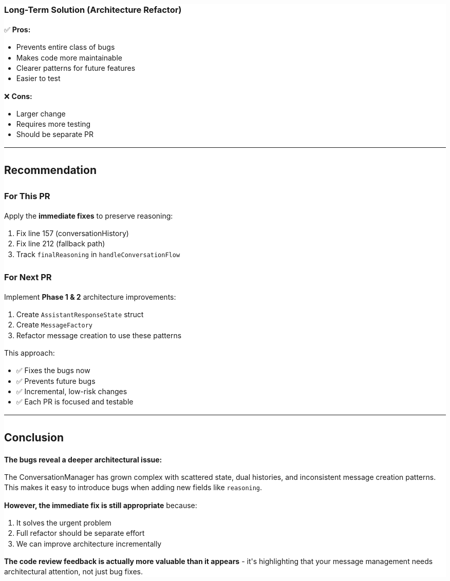 ### Long-Term Solution (Architecture Refactor)
✅ **Pros:**
- Prevents entire class of bugs
- Makes code more maintainable
- Clearer patterns for future features
- Easier to test

❌ **Cons:**
- Larger change
- Requires more testing
- Should be separate PR

---

## Recommendation

### For This PR
Apply the **immediate fixes** to preserve reasoning:
1. Fix line 157 (conversationHistory)
2. Fix line 212 (fallback path)
3. Track `finalReasoning` in `handleConversationFlow`

### For Next PR
Implement **Phase 1 & 2** architecture improvements:
1. Create `AssistantResponseState` struct
2. Create `MessageFactory` 
3. Refactor message creation to use these patterns

This approach:
- ✅ Fixes the bugs now
- ✅ Prevents future bugs
- ✅ Incremental, low-risk changes
- ✅ Each PR is focused and testable

---

## Conclusion

**The bugs reveal a deeper architectural issue:**

The ConversationManager has grown complex with scattered state, dual histories, and inconsistent message creation patterns. This makes it easy to introduce bugs when adding new fields like `reasoning`.

**However, the immediate fix is still appropriate** because:
1. It solves the urgent problem
2. Full refactor should be separate effort
3. We can improve architecture incrementally

**The code review feedback is actually more valuable than it appears** - it's highlighting that your message management needs architectural attention, not just bug fixes.
